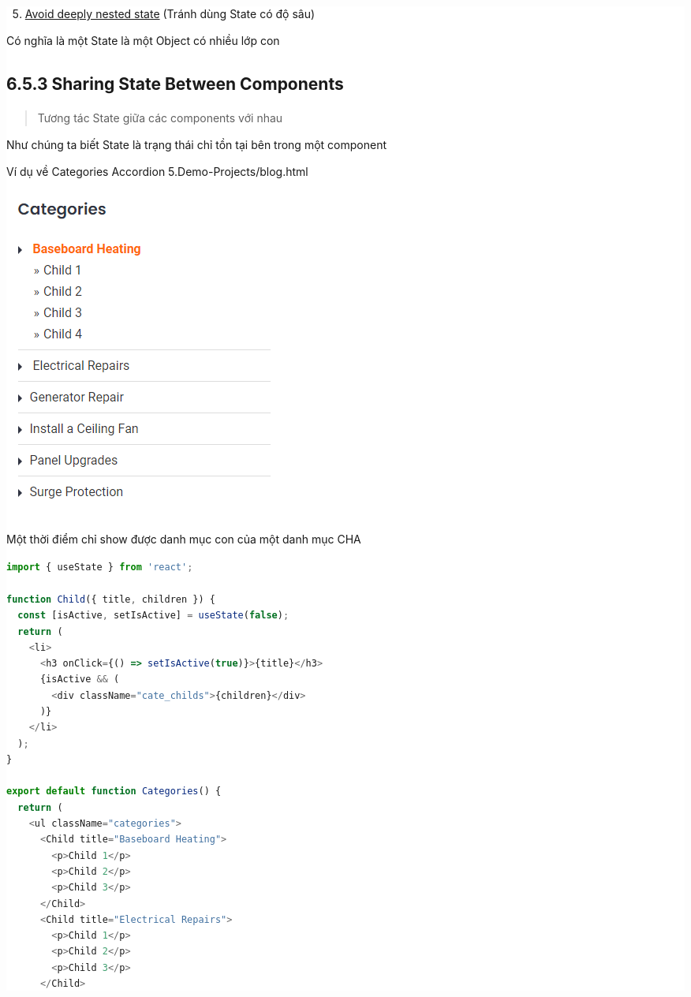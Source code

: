 5. [Avoid deeply nested state](https://react.dev/learn/choosing-the-state-structure#avoid-deeply-nested-state) (Tránh dùng State có độ sâu)

Có nghĩa là một State là một Object có nhiều lớp con


## 6.5.3 Sharing State Between Components

>Tương tác State giữa các components với nhau

Như chúng ta biết State là trạng thái chỉ tồn tại bên trong một component

Ví dụ về Categories Accordion 5.Demo-Projects/blog.html

![accordion](img/accordion.png)

Một thời điểm chỉ show được danh mục con của một danh mục CHA

```js
import { useState } from 'react';

function Child({ title, children }) {
  const [isActive, setIsActive] = useState(false);
  return (
    <li>
      <h3 onClick={() => setIsActive(true)}>{title}</h3>
      {isActive && (
        <div className="cate_childs">{children}</div>
      )}
    </li>
  );
}

export default function Categories() {
  return (
    <ul className="categories">
      <Child title="Baseboard Heating">
        <p>Child 1</p>
        <p>Child 2</p>
        <p>Child 3</p>
      </Child>
      <Child title="Electrical Repairs">
        <p>Child 1</p>
        <p>Child 2</p>
        <p>Child 3</p>
      </Child>
```
